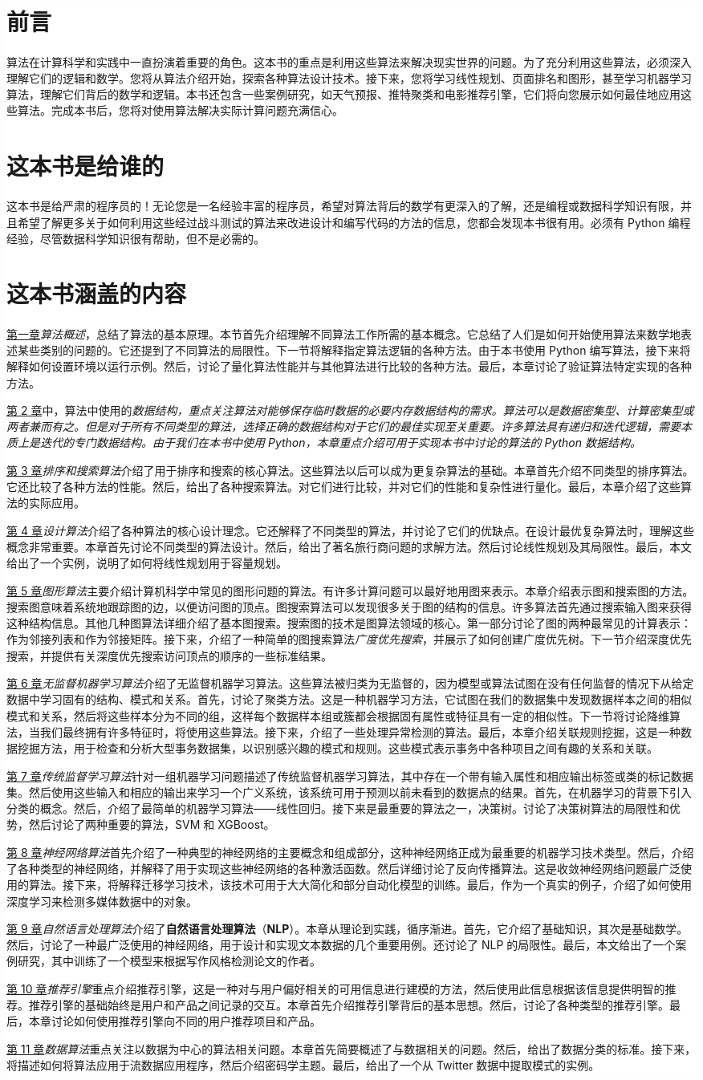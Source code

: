 # 前言

算法在计算科学和实践中一直扮演着重要的角色。这本书的重点是利用这些算法来解决现实世界的问题。为了充分利用这些算法，必须深入理解它们的逻辑和数学。您将从算法介绍开始，探索各种算法设计技术。接下来，您将学习线性规划、页面排名和图形，甚至学习机器学习算法，理解它们背后的数学和逻辑。本书还包含一些案例研究，如天气预报、推特聚类和电影推荐引擎，它们将向您展示如何最佳地应用这些算法。完成本书后，您将对使用算法解决实际计算问题充满信心。

# 这本书是给谁的

这本书是给严肃的程序员的！无论您是一名经验丰富的程序员，希望对算法背后的数学有更深入的了解，还是编程或数据科学知识有限，并且希望了解更多关于如何利用这些经过战斗测试的算法来改进设计和编写代码的方法的信息，您都会发现本书很有用。必须有 Python 编程经验，尽管数据科学知识很有帮助，但不是必需的。

# 这本书涵盖的内容

[第一章](00.html)*算法概述*，总结了算法的基本原理。本节首先介绍理解不同算法工作所需的基本概念。它总结了人们是如何开始使用算法来数学地表述某些类别的问题的。它还提到了不同算法的局限性。下一节将解释指定算法逻辑的各种方法。由于本书使用 Python 编写算法，接下来将解释如何设置环境以运行示例。然后，讨论了量化算法性能并与其他算法进行比较的各种方法。最后，本章讨论了验证算法特定实现的各种方法。

[第 2 章](02.html)中，算法中使用的*数据结构，重点关注算法对能够保存临时数据的必要内存数据结构的需求。算法可以是数据密集型、计算密集型或两者兼而有之。但是对于所有不同类型的算法，选择正确的数据结构对于它们的最佳实现至关重要。许多算法具有递归和迭代逻辑，需要本质上是迭代的专门数据结构。由于我们在本书中使用 Python，本章重点介绍可用于实现本书中讨论的算法的 Python 数据结构。*

[第 3 章](03.html)*排序和搜索算法*介绍了用于排序和搜索的核心算法。这些算法以后可以成为更复杂算法的基础。本章首先介绍不同类型的排序算法。它还比较了各种方法的性能。然后，给出了各种搜索算法。对它们进行比较，并对它们的性能和复杂性进行量化。最后，本章介绍了这些算法的实际应用。

[第 4 章](04.html)*设计算法*介绍了各种算法的核心设计理念。它还解释了不同类型的算法，并讨论了它们的优缺点。在设计最优复杂算法时，理解这些概念非常重要。本章首先讨论不同类型的算法设计。然后，给出了著名旅行商问题的求解方法。然后讨论线性规划及其局限性。最后，本文给出了一个实例，说明了如何将线性规划用于容量规划。

[第 5 章](05.html)*图形算法*主要介绍计算机科学中常见的图形问题的算法。有许多计算问题可以最好地用图来表示。本章介绍表示图和搜索图的方法。搜索图意味着系统地跟踪图的边，以便访问图的顶点。图搜索算法可以发现很多关于图的结构的信息。许多算法首先通过搜索输入图来获得这种结构信息。其他几种图算法详细介绍了基本图搜索。搜索图的技术是图算法领域的核心。第一部分讨论了图的两种最常见的计算表示：作为邻接列表和作为邻接矩阵。接下来，介绍了一种简单的图搜索算法*广度优先搜索*，并展示了如何创建广度优先树。下一节介绍深度优先搜索，并提供有关深度优先搜索访问顶点的顺序的一些标准结果。

[第 6 章](06.html)*无监督机器学习算法*介绍了无监督机器学习算法。这些算法被归类为无监督的，因为模型或算法试图在没有任何监督的情况下从给定数据中学习固有的结构、模式和关系。首先，讨论了聚类方法。这是一种机器学习方法，它试图在我们的数据集中发现数据样本之间的相似模式和关系，然后将这些样本分为不同的组，这样每个数据样本组或簇都会根据固有属性或特征具有一定的相似性。下一节将讨论降维算法，当我们最终拥有许多特征时，将使用这些算法。接下来，介绍了一些处理异常检测的算法。最后，本章介绍关联规则挖掘，这是一种数据挖掘方法，用于检查和分析大型事务数据集，以识别感兴趣的模式和规则。这些模式表示事务中各种项目之间有趣的关系和关联。

[第 7 章](07.html)*传统监督学习算法*针对一组机器学习问题描述了传统监督机器学习算法，其中存在一个带有输入属性和相应输出标签或类的标记数据集。然后使用这些输入和相应的输出来学习一个广义系统，该系统可用于预测以前未看到的数据点的结果。首先，在机器学习的背景下引入分类的概念。然后，介绍了最简单的机器学习算法——线性回归。接下来是最重要的算法之一，决策树。讨论了决策树算法的局限性和优势，然后讨论了两种重要的算法，SVM 和 XGBoost。

[第 8 章](08.html)*神经网络算法*首先介绍了一种典型的神经网络的主要概念和组成部分，这种神经网络正成为最重要的机器学习技术类型。然后，介绍了各种类型的神经网络，并解释了用于实现这些神经网络的各种激活函数。然后详细讨论了反向传播算法。这是收敛神经网络问题最广泛使用的算法。接下来，将解释迁移学习技术，该技术可用于大大简化和部分自动化模型的训练。最后，作为一个真实的例子，介绍了如何使用深度学习来检测多媒体数据中的对象。

[第 9 章](09.html)*自然语言处理算法*介绍了**自然语言处理算法**（**NLP**）。本章从理论到实践，循序渐进。首先，它介绍了基础知识，其次是基础数学。然后，讨论了一种最广泛使用的神经网络，用于设计和实现文本数据的几个重要用例。还讨论了 NLP 的局限性。最后，本文给出了一个案例研究，其中训练了一个模型来根据写作风格检测论文的作者。

[第 10 章](10.html)*推荐引擎*重点介绍推荐引擎，这是一种对与用户偏好相关的可用信息进行建模的方法，然后使用此信息根据该信息提供明智的推荐。推荐引擎的基础始终是用户和产品之间记录的交互。本章首先介绍推荐引擎背后的基本思想。然后，讨论了各种类型的推荐引擎。最后，本章讨论如何使用推荐引擎向不同的用户推荐项目和产品。

[第 11 章](11.html)*数据算法*重点关注以数据为中心的算法相关问题。本章首先简要概述了与数据相关的问题。然后，给出了数据分类的标准。接下来，将描述如何将算法应用于流数据应用程序，然后介绍密码学主题。最后，给出了一个从 Twitter 数据中提取模式的实例。
